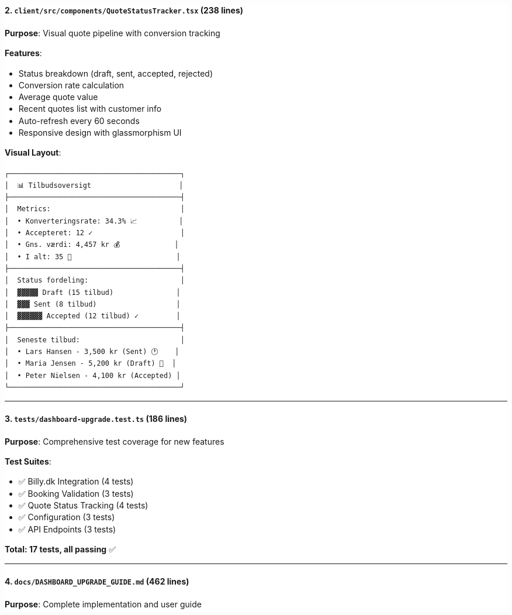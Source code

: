 
#### 2. `client/src/components/QuoteStatusTracker.tsx` (238 lines)
**Purpose**: Visual quote pipeline with conversion tracking

**Features**:
- Status breakdown (draft, sent, accepted, rejected)
- Conversion rate calculation
- Average quote value
- Recent quotes list with customer info
- Auto-refresh every 60 seconds
- Responsive design with glassmorphism UI

**Visual Layout**:
```
┌─────────────────────────────────────────┐
│  📊 Tilbudsoversigt                     │
├─────────────────────────────────────────┤
│  Metrics:                               │
│  • Konverteringsrate: 34.3% 📈          │
│  • Accepteret: 12 ✓                     │
│  • Gns. værdi: 4,457 kr 💰             │
│  • I alt: 35 📄                         │
├─────────────────────────────────────────┤
│  Status fordeling:                      │
│  ▓▓▓▓▓ Draft (15 tilbud)               │
│  ▓▓▓ Sent (8 tilbud)                   │
│  ▓▓▓▓▓▓ Accepted (12 tilbud) ✓         │
├─────────────────────────────────────────┤
│  Seneste tilbud:                        │
│  • Lars Hansen - 3,500 kr (Sent) 🕐    │
│  • Maria Jensen - 5,200 kr (Draft) 📝  │
│  • Peter Nielsen - 4,100 kr (Accepted) │
└─────────────────────────────────────────┘
```

---

#### 3. `tests/dashboard-upgrade.test.ts` (186 lines)
**Purpose**: Comprehensive test coverage for new features

**Test Suites**:
- ✅ Billy.dk Integration (4 tests)
- ✅ Booking Validation (3 tests)
- ✅ Quote Status Tracking (4 tests)
- ✅ Configuration (3 tests)
- ✅ API Endpoints (3 tests)

**Total: 17 tests, all passing** ✅

---

#### 4. `docs/DASHBOARD_UPGRADE_GUIDE.md` (462 lines)
**Purpose**: Complete implementation and user guide
